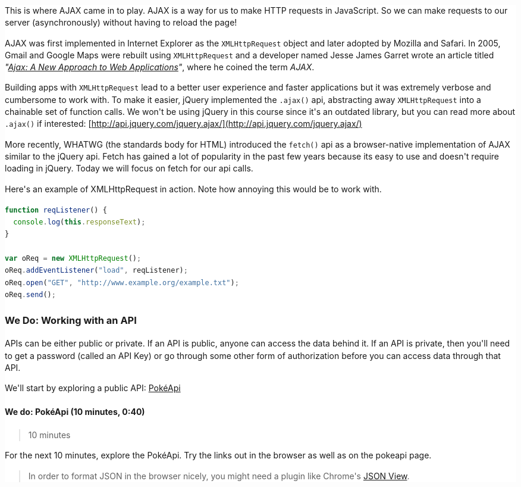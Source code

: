 This is where AJAX came in to play. AJAX is a way for us to make HTTP requests
in JavaScript. So we can make requests to our server (asynchronously) without
having to reload the page!

AJAX was first implemented in Internet Explorer as the `XMLHttpRequest` object
and later adopted by Mozilla and Safari. In 2005, Gmail and Google Maps were
rebuilt using `XMLHttpRequest` and a developer named Jesse James Garret wrote an
article titled
_"[Ajax: A New Approach to Web Applications](http://adaptivepath.org/ideas/ajax-new-approach-web-applications/)"_,
where he coined the term _AJAX_.

Building apps with `XMLHttpRequest` lead to a better user experience and faster
applications but it was extremely verbose and cumbersome to work with. To make
it easier, jQuery implemented the `.ajax()` api, abstracting away
`XMLHttpRequest` into a chainable set of function calls. We won't be using jQuery
in this course since it's an outdated library, but you can read more about `.ajax()`
if interested: [http://api.jquery.com/jquery.ajax/](http://api.jquery.com/jquery.ajax/)

More recently, WHATWG (the standards body for HTML) introduced the `fetch()` api
as a browser-native implementation of AJAX similar to the jQuery api. Fetch has
gained a lot of popularity in the past few years because its easy to use and
doesn't require loading in jQuery. Today we will focus on fetch for our api
calls.

Here's an example of XMLHttpRequest in action. Note how annoying this would be
to work with.

```js
function reqListener() {
  console.log(this.responseText);
}

var oReq = new XMLHttpRequest();
oReq.addEventListener("load", reqListener);
oReq.open("GET", "http://www.example.org/example.txt");
oReq.send();
```

### We Do: Working with an API

APIs can be either public or private. If an API is public, anyone can access the
data behind it. If an API is private, then you'll need to get a password (called
an API Key) or go through some other form of authorization before you can access
data through that API.

We'll start by exploring a public API: [PokéApi](https://pokeapi.co/)

#### We do: PokéApi (10 minutes, 0:40)

> 10 minutes

For the next 10 minutes, explore the PokéApi. Try the links out in the browser
as well as on the pokeapi page.

> In order to format JSON in the browser nicely, you might need a plugin like
> Chrome's
> [JSON View](https://chrome.google.com/webstore/detail/jsonview/chklaanhfefbnpoihckbnefhakgolnmc).
